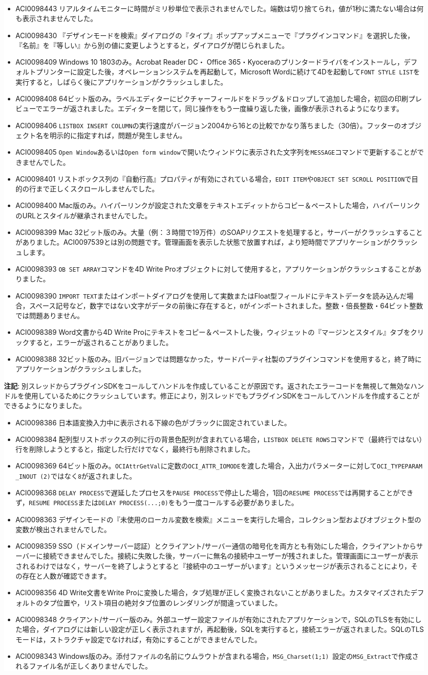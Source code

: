 * ACI0098443 リアルタイムモニターに時間がミリ秒単位で表示されませんでした。端数は切り捨てられ，値が1秒に満たない場合は何も表示されませんでした。

* ACI0098430 『デザインモードを検索』ダイアログの『タイプ』ポップアップメニューで『プラグインコマンド』を選択した後，『名前』を『等しい』から別の値に変更しようとすると，ダイアログが閉じられました。

* ACI0098409 Windows 10 1803のみ。Acrobat Reader DC・ Office 365・Kyoceraのプリンタードライバをインストールし，デフォルトプリンターに設定した後，オペレーションシステムを再起動して，Microsoft Wordに続けて4Dを起動して``FONT STYLE LIST``を実行すると，しばらく後にアプリケーションがクラッシュしました。

* ACI0098408 64ビット版のみ。ラベルエディターにピクチャーフィールドをドラッグ＆ドロップして追加した場合，初回の印刷プレビューでエラーが返されました。エディターを閉じて，同じ操作をもう一度繰り返した後，画像が表示されるようになります。

* ACI0098406 ``LISTBOX INSERT COLUMN``の実行速度がバージョン2004から16との比較でかなり落ちました（30倍）。フッターのオブジェクト名を明示的に指定すれば，問題が発生しません。

* ACI0098405 ``Open Window``あるいは``Open form window``で開いたウィンドウに表示された文字列を``MESSAGE``コマンドで更新することができませんでした。

* ACI0098401 リストボックス列の『自動行高』プロパティが有効にされている場合，``EDIT ITEM``や``OBJECT SET SCROLL POSITION``で目的の行まで正しくスクロールしませんでした。

* ACI0098400 Mac版のみ。ハイパーリンクが設定された文章をテキストエディットからコピー＆ペーストした場合，ハイパーリンクのURLとスタイルが継承されませんでした。

* ACI0098399 Mac 32ビット版のみ。大量（例：３時間で19万件）のSOAPリクエストを処理すると，サーバーがクラッシュすることがありました。ACI0097539とは別の問題です。管理画面を表示した状態で放置すれば，より短時間でアプリケーションがクラッシュします。

* ACI0098393 ``OB SET ARRAY``コマンドを4D Write Proオブジェクトに対して使用すると，アプリケーションがクラッシュすることがありました。

* ACI0098390 ``IMPORT TEXT``またはインポートダイアログを使用して実数またはFloat型フィールドにテキストデータを読み込んだ場合，スペース記号など，数字ではない文字がデータの前後に存在すると，``0``がインポートされました。整数・倍長整数・64ビット整数では問題ありません。

* ACI0098389 Word文書から4D Write Proにテキストをコピー＆ペーストした後，ウィジェットの『マージンとスタイル』タブをクリックすると，エラーが返されることがありました。

* ACI0098388 32ビット版のみ。旧バージョンでは問題なかった，サードパーティ社製のプラグインコマンドを使用すると，終了時にアプリケーションがクラッシュしました。

**注記**: 別スレッドからプラグインSDKをコールしてハンドルを作成していることが原因です。返されたエラーコードを無視して無効なハンドルを使用しているためにクラッシュしています。修正により，別スレッドでもプラグインSDKをコールしてハンドルを作成することができるようになりました。

* ACI0098386 日本語変換入力中に表示される下線の色がブラックに固定されていました。

* ACI0098384 配列型リストボックスの列に行の背景色配列が含まれている場合，``LISTBOX DELETE ROWS``コマンドで（最終行ではない）行を削除しようとすると，指定した行だけでなく，最終行も削除されました。

* ACI0098369 64ビット版のみ。``OCIAttrGetVal``に定数の``OCI_ATTR_IOMODE``を渡した場合，入出力パラメーターに対して``OCI_TYPEPARAM_INOUT (2)``ではなく``8``が返されました。

* ACI0098368 ``DELAY PROCESS``で遅延したプロセスを``PAUSE PROCESS``で停止した場合，1回の``RESUME PROCESS``では再開することができず，``RESUME PROCESS``または``DELAY PROCESS(...;0)``をもう一度コールする必要がありました。

* ACI0098363 デザインモードの『未使用のローカル変数を検索』メニューを実行した場合，コレクション型およびオブジェクト型の変数が検出されませんでした。

* ACI0098359 SSO（ドメインサーバー認証）とクライアント/サーバー通信の暗号化を両方とも有効にした場合，クライアントからサーバーに接続できませんでした。接続に失敗した後，サーバーに無名の接続中ユーザーが残されました。管理画面にユーザーが表示されるわけではなく，サーバーを終了しようとすると『接続中のユーザーがいます』というメッセージが表示されることにより，その存在と人数が確認できます。

* ACI0098356 4D Write文書をWrite Proに変換した場合，タブ処理が正しく変換されないことがありました。カスタマイズされたデフォルトのタプ位置や，リスト項目の絶対タブ位置のレンダリングが間違っていました。

* ACI0098348 クライアント/サーバー版のみ。外部ユーザー設定ファイルが有効にされたアプリケーションで，SQLのTLSを有効にした場合，ダイアログには新しい設定が正しく表示されますが，再起動後，SQLを実行すると，接続エラーが返されました。SQLのTLSモードは，ストラクチャ設定でなければ，有効にすることができませんでした。

* ACI0098343 Windows版のみ。添付ファイルの名前にウムラウトが含まれる場合，``MSG_Charset(1;1) ``設定の``MSG_Extract``で作成されるファイル名が正しくありませんでした。
